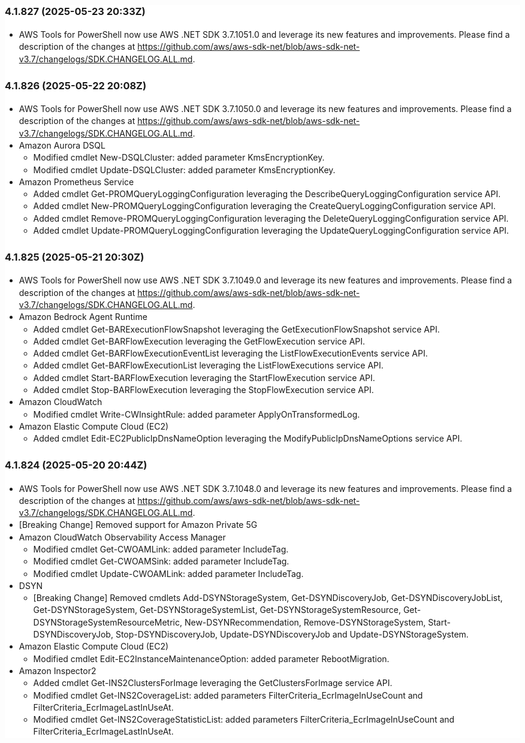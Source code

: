 ### 4.1.827 (2025-05-23 20:33Z)
  * AWS Tools for PowerShell now use AWS .NET SDK 3.7.1051.0 and leverage its new features and improvements. Please find a description of the changes at https://github.com/aws/aws-sdk-net/blob/aws-sdk-net-v3.7/changelogs/SDK.CHANGELOG.ALL.md.

### 4.1.826 (2025-05-22 20:08Z)
  * AWS Tools for PowerShell now use AWS .NET SDK 3.7.1050.0 and leverage its new features and improvements. Please find a description of the changes at https://github.com/aws/aws-sdk-net/blob/aws-sdk-net-v3.7/changelogs/SDK.CHANGELOG.ALL.md.
  * Amazon Aurora DSQL
    * Modified cmdlet New-DSQLCluster: added parameter KmsEncryptionKey.
    * Modified cmdlet Update-DSQLCluster: added parameter KmsEncryptionKey.
  * Amazon Prometheus Service
    * Added cmdlet Get-PROMQueryLoggingConfiguration leveraging the DescribeQueryLoggingConfiguration service API.
    * Added cmdlet New-PROMQueryLoggingConfiguration leveraging the CreateQueryLoggingConfiguration service API.
    * Added cmdlet Remove-PROMQueryLoggingConfiguration leveraging the DeleteQueryLoggingConfiguration service API.
    * Added cmdlet Update-PROMQueryLoggingConfiguration leveraging the UpdateQueryLoggingConfiguration service API.

### 4.1.825 (2025-05-21 20:30Z)
  * AWS Tools for PowerShell now use AWS .NET SDK 3.7.1049.0 and leverage its new features and improvements. Please find a description of the changes at https://github.com/aws/aws-sdk-net/blob/aws-sdk-net-v3.7/changelogs/SDK.CHANGELOG.ALL.md.
  * Amazon Bedrock Agent Runtime
    * Added cmdlet Get-BARExecutionFlowSnapshot leveraging the GetExecutionFlowSnapshot service API.
    * Added cmdlet Get-BARFlowExecution leveraging the GetFlowExecution service API.
    * Added cmdlet Get-BARFlowExecutionEventList leveraging the ListFlowExecutionEvents service API.
    * Added cmdlet Get-BARFlowExecutionList leveraging the ListFlowExecutions service API.
    * Added cmdlet Start-BARFlowExecution leveraging the StartFlowExecution service API.
    * Added cmdlet Stop-BARFlowExecution leveraging the StopFlowExecution service API.
  * Amazon CloudWatch
    * Modified cmdlet Write-CWInsightRule: added parameter ApplyOnTransformedLog.
  * Amazon Elastic Compute Cloud (EC2)
    * Added cmdlet Edit-EC2PublicIpDnsNameOption leveraging the ModifyPublicIpDnsNameOptions service API.

### 4.1.824 (2025-05-20 20:44Z)
  * AWS Tools for PowerShell now use AWS .NET SDK 3.7.1048.0 and leverage its new features and improvements. Please find a description of the changes at https://github.com/aws/aws-sdk-net/blob/aws-sdk-net-v3.7/changelogs/SDK.CHANGELOG.ALL.md.
  * [Breaking Change] Removed support for Amazon Private 5G
  * Amazon CloudWatch Observability Access Manager
    * Modified cmdlet Get-CWOAMLink: added parameter IncludeTag.
    * Modified cmdlet Get-CWOAMSink: added parameter IncludeTag.
    * Modified cmdlet Update-CWOAMLink: added parameter IncludeTag.
  * DSYN
    * [Breaking Change] Removed cmdlets Add-DSYNStorageSystem, Get-DSYNDiscoveryJob, Get-DSYNDiscoveryJobList, Get-DSYNStorageSystem, Get-DSYNStorageSystemList, Get-DSYNStorageSystemResource, Get-DSYNStorageSystemResourceMetric, New-DSYNRecommendation, Remove-DSYNStorageSystem, Start-DSYNDiscoveryJob, Stop-DSYNDiscoveryJob, Update-DSYNDiscoveryJob and Update-DSYNStorageSystem.
  * Amazon Elastic Compute Cloud (EC2)
    * Modified cmdlet Edit-EC2InstanceMaintenanceOption: added parameter RebootMigration.
  * Amazon Inspector2
    * Added cmdlet Get-INS2ClustersForImage leveraging the GetClustersForImage service API.
    * Modified cmdlet Get-INS2CoverageList: added parameters FilterCriteria_EcrImageInUseCount and FilterCriteria_EcrImageLastInUseAt.
    * Modified cmdlet Get-INS2CoverageStatisticList: added parameters FilterCriteria_EcrImageInUseCount and FilterCriteria_EcrImageLastInUseAt.